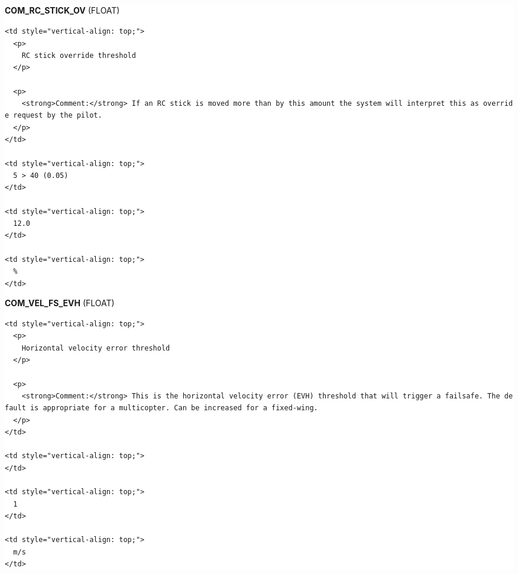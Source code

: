   <tr>
    <td style="vertical-align: top;">
      <strong id="COM_RC_STICK_OV">COM_RC_STICK_OV</strong> (FLOAT)
    </td>
    
    <td style="vertical-align: top;">
      <p>
        RC stick override threshold
      </p>
      
      <p>
        <strong>Comment:</strong> If an RC stick is moved more than by this amount the system will interpret this as override request by the pilot.
      </p>
    </td>
    
    <td style="vertical-align: top;">
      5 > 40 (0.05)
    </td>
    
    <td style="vertical-align: top;">
      12.0
    </td>
    
    <td style="vertical-align: top;">
      %
    </td>
  </tr>
  
  <tr>
    <td style="vertical-align: top;">
      <strong id="COM_VEL_FS_EVH">COM_VEL_FS_EVH</strong> (FLOAT)
    </td>
    
    <td style="vertical-align: top;">
      <p>
        Horizontal velocity error threshold
      </p>
      
      <p>
        <strong>Comment:</strong> This is the horizontal velocity error (EVH) threshold that will trigger a failsafe. The default is appropriate for a multicopter. Can be increased for a fixed-wing.
      </p>
    </td>
    
    <td style="vertical-align: top;">
    </td>
    
    <td style="vertical-align: top;">
      1
    </td>
    
    <td style="vertical-align: top;">
      m/s
    </td>
  </tr>
</table>
